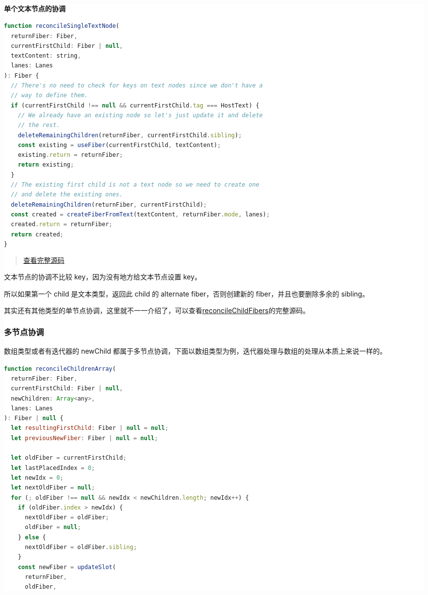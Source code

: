 **单个文本节点的协调**

```javascript
function reconcileSingleTextNode(
  returnFiber: Fiber,
  currentFirstChild: Fiber | null,
  textContent: string,
  lanes: Lanes
): Fiber {
  // There's no need to check for keys on text nodes since we don't have a
  // way to define them.
  if (currentFirstChild !== null && currentFirstChild.tag === HostText) {
    // We already have an existing node so let's just update it and delete
    // the rest.
    deleteRemainingChildren(returnFiber, currentFirstChild.sibling);
    const existing = useFiber(currentFirstChild, textContent);
    existing.return = returnFiber;
    return existing;
  }
  // The existing first child is not a text node so we need to create one
  // and delete the existing ones.
  deleteRemainingChildren(returnFiber, currentFirstChild);
  const created = createFiberFromText(textContent, returnFiber.mode, lanes);
  created.return = returnFiber;
  return created;
}
```

> <a href="https://github.com/facebook/react/blob/855b77c9bbee347735efcd626dda362db2ffae1d/packages/react-reconciler/src/ReactChildFiber.js#L1113" target="_blank">查看完整源码</a>

文本节点的协调不比较 key，因为没有地方给文本节点设置 key。

所以如果第一个 child 是文本类型，返回此 child 的 alternate fiber，否则创建新的 fiber，并且也要删除多余的 sibling。

其实还有其他类型的单节点协调，这里就不一一介绍了，可以查看<a href="https://github.com/facebook/react/blob/855b77c9bbee347735efcd626dda362db2ffae1d/packages/react-reconciler/src/ReactChildFiber.js#L1250" target="_blank">reconcileChildFibers</a>的完整源码。

### 多节点协调

数组类型或者有迭代器的 newChild 都属于多节点协调，下面以数组类型为例，迭代器处理与数组的处理从本质上来说一样的。

```javascript
function reconcileChildrenArray(
  returnFiber: Fiber,
  currentFirstChild: Fiber | null,
  newChildren: Array<any>,
  lanes: Lanes
): Fiber | null {
  let resultingFirstChild: Fiber | null = null;
  let previousNewFiber: Fiber | null = null;

  let oldFiber = currentFirstChild;
  let lastPlacedIndex = 0;
  let newIdx = 0;
  let nextOldFiber = null;
  for (; oldFiber !== null && newIdx < newChildren.length; newIdx++) {
    if (oldFiber.index > newIdx) {
      nextOldFiber = oldFiber;
      oldFiber = null;
    } else {
      nextOldFiber = oldFiber.sibling;
    }
    const newFiber = updateSlot(
      returnFiber,
      oldFiber,
```